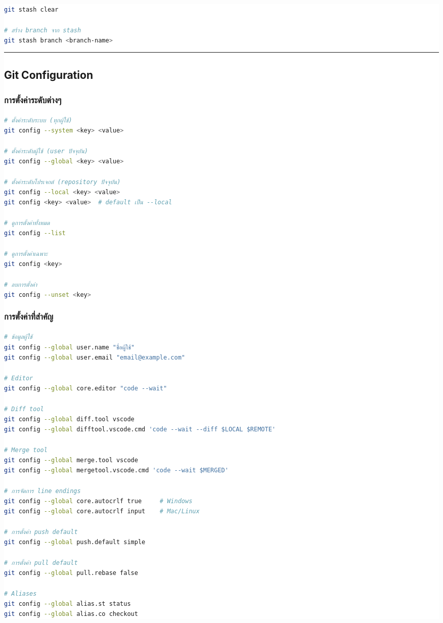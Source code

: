 ```bash
git stash clear

# สร้าง branch จาก stash
git stash branch <branch-name>
```

---

## Git Configuration

### การตั้งค่าระดับต่างๆ

```bash
# ตั้งค่าระดับระบบ (ทุกผู้ใช้)
git config --system <key> <value>

# ตั้งค่าระดับผู้ใช้ (user ปัจจุบัน)
git config --global <key> <value>

# ตั้งค่าระดับโปรเจกต์ (repository ปัจจุบัน)
git config --local <key> <value>
git config <key> <value>  # default เป็น --local

# ดูการตั้งค่าทั้งหมด
git config --list

# ดูการตั้งค่าเฉพาะ
git config <key>

# ลบการตั้งค่า
git config --unset <key>
```

### การตั้งค่าที่สำคัญ

```bash
# ข้อมูลผู้ใช้
git config --global user.name "ชื่อผู้ใช้"
git config --global user.email "email@example.com"

# Editor
git config --global core.editor "code --wait"

# Diff tool
git config --global diff.tool vscode
git config --global difftool.vscode.cmd 'code --wait --diff $LOCAL $REMOTE'

# Merge tool
git config --global merge.tool vscode
git config --global mergetool.vscode.cmd 'code --wait $MERGED'

# การจัดการ line endings
git config --global core.autocrlf true     # Windows
git config --global core.autocrlf input    # Mac/Linux

# การตั้งค่า push default
git config --global push.default simple

# การตั้งค่า pull default
git config --global pull.rebase false

# Aliases
git config --global alias.st status
git config --global alias.co checkout
```